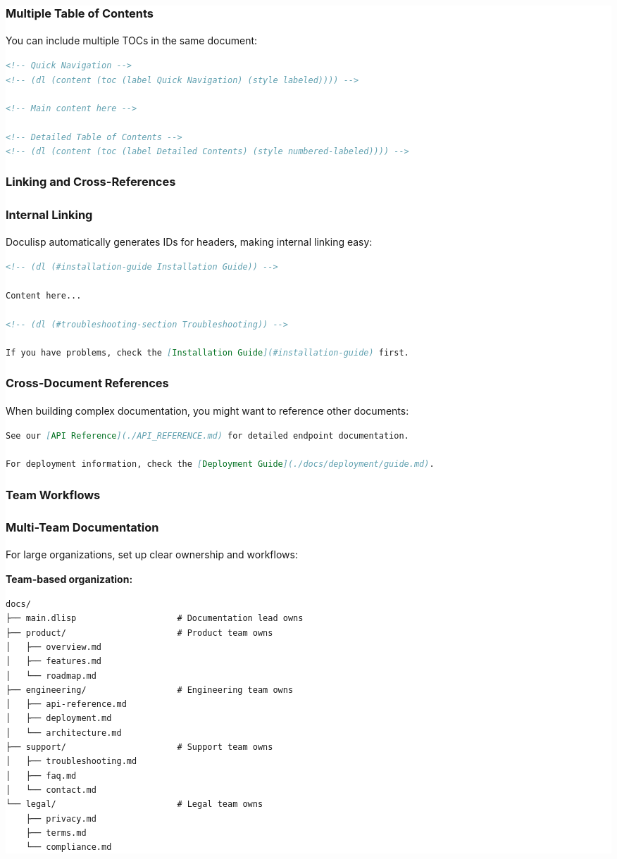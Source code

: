 ### Multiple Table of Contents

You can include multiple TOCs in the same document:

```markdown
<!-- Quick Navigation -->
<!-- (dl (content (toc (label Quick Navigation) (style labeled)))) -->

<!-- Main content here -->

<!-- Detailed Table of Contents -->
<!-- (dl (content (toc (label Detailed Contents) (style numbered-labeled)))) -->
```

### Linking and Cross-References ###

### Internal Linking

Doculisp automatically generates IDs for headers, making internal linking easy:

```markdown
<!-- (dl (#installation-guide Installation Guide)) -->

Content here...

<!-- (dl (#troubleshooting-section Troubleshooting)) -->

If you have problems, check the [Installation Guide](#installation-guide) first.
```

### Cross-Document References

When building complex documentation, you might want to reference other documents:

```markdown
See our [API Reference](./API_REFERENCE.md) for detailed endpoint documentation.

For deployment information, check the [Deployment Guide](./docs/deployment/guide.md).
```

### Team Workflows ###

### Multi-Team Documentation

For large organizations, set up clear ownership and workflows:

**Team-based organization:**
```
docs/
├── main.dlisp                    # Documentation lead owns
├── product/                      # Product team owns
│   ├── overview.md
│   ├── features.md
│   └── roadmap.md
├── engineering/                  # Engineering team owns
│   ├── api-reference.md
│   ├── deployment.md
│   └── architecture.md
├── support/                      # Support team owns
│   ├── troubleshooting.md
│   ├── faq.md
│   └── contact.md
└── legal/                        # Legal team owns
    ├── privacy.md
    ├── terms.md
    └── compliance.md
```